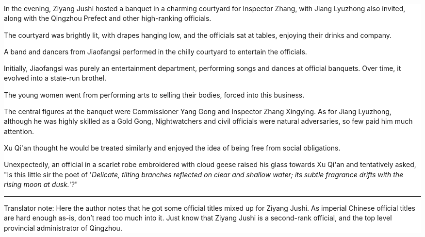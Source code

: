 In the evening, Ziyang Jushi hosted a banquet in a charming courtyard for Inspector Zhang, with Jiang Lyuzhong also invited, along with the Qingzhou Prefect and other high-ranking officials.

The courtyard was brightly lit, with drapes hanging low, and the officials sat at tables, enjoying their drinks and company.

A band and dancers from Jiaofangsi performed in the chilly courtyard to entertain the officials.

Initially, Jiaofangsi was purely an entertainment department, performing songs and dances at official banquets. Over time, it evolved into a state-run brothel.

The young women went from performing arts to selling their bodies, forced into this business.

The central figures at the banquet were Commissioner Yang Gong and Inspector Zhang Xingying. As for Jiang Lyuzhong, although he was highly skilled as a Gold Gong, Nightwatchers and civil officials were natural adversaries, so few paid him much attention.

Xu Qi'an thought he would be treated similarly and enjoyed the idea of being free from social obligations.

Unexpectedly, an official in a scarlet robe embroidered with cloud geese raised his glass towards Xu Qi'an and tentatively asked, "Is this little sir the poet of '*Delicate, tilting branches reflected on clear and shallow water; its subtle fragrance drifts with the rising moon at dusk.*'?"

-----

Translator note: Here the author notes that he got some official titles mixed up for Ziyang Jushi. As imperial Chinese official titles are hard enough as-is, don’t read too much into it. Just know that Ziyang Jushi is a second-rank official, and the top level provincial administrator of Qingzhou.

